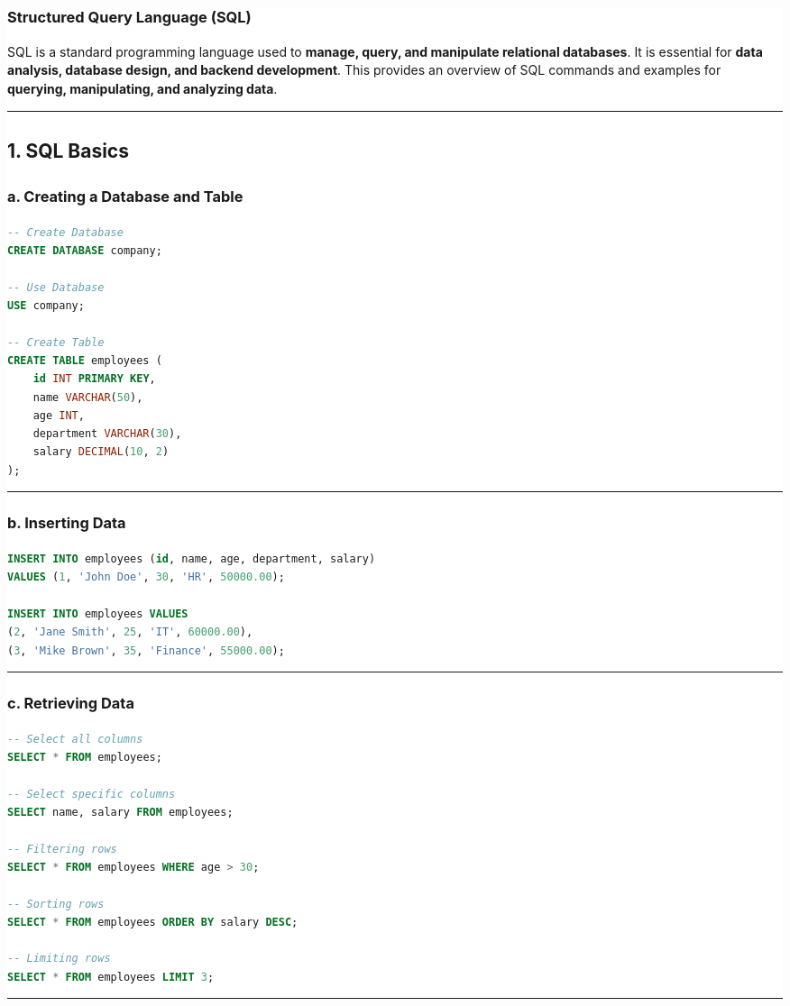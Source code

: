 ### **Structured Query Language (SQL)**  
SQL is a standard programming language used to **manage, query, and manipulate relational databases**. It is essential for **data analysis, database design, and backend development**.
This provides an overview of SQL commands and examples for **querying, manipulating, and analyzing data**. 


---

## **1. SQL Basics**

### **a. Creating a Database and Table**
```sql
-- Create Database
CREATE DATABASE company;

-- Use Database
USE company;

-- Create Table
CREATE TABLE employees (
    id INT PRIMARY KEY,
    name VARCHAR(50),
    age INT,
    department VARCHAR(30),
    salary DECIMAL(10, 2)
);
```

---

### **b. Inserting Data**
```sql
INSERT INTO employees (id, name, age, department, salary)
VALUES (1, 'John Doe', 30, 'HR', 50000.00);

INSERT INTO employees VALUES 
(2, 'Jane Smith', 25, 'IT', 60000.00),
(3, 'Mike Brown', 35, 'Finance', 55000.00);
```

---

### **c. Retrieving Data**
```sql
-- Select all columns
SELECT * FROM employees;

-- Select specific columns
SELECT name, salary FROM employees;

-- Filtering rows
SELECT * FROM employees WHERE age > 30;

-- Sorting rows
SELECT * FROM employees ORDER BY salary DESC;

-- Limiting rows
SELECT * FROM employees LIMIT 3;
```

---